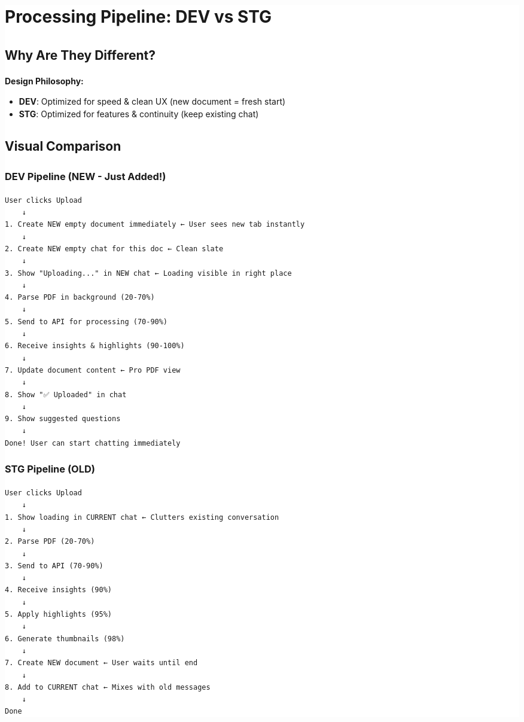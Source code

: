 # Processing Pipeline: DEV vs STG

## Why Are They Different?

**Design Philosophy:**
- **DEV**: Optimized for speed & clean UX (new document = fresh start)
- **STG**: Optimized for features & continuity (keep existing chat)

## Visual Comparison

### DEV Pipeline (NEW - Just Added!)
```
User clicks Upload
    ↓
1. Create NEW empty document immediately ← User sees new tab instantly
    ↓
2. Create NEW empty chat for this doc ← Clean slate
    ↓
3. Show "Uploading..." in NEW chat ← Loading visible in right place
    ↓
4. Parse PDF in background (20-70%)
    ↓
5. Send to API for processing (70-90%)
    ↓
6. Receive insights & highlights (90-100%)
    ↓
7. Update document content ← Pro PDF view
    ↓
8. Show "✅ Uploaded" in chat
    ↓
9. Show suggested questions
    ↓
Done! User can start chatting immediately
```

### STG Pipeline (OLD)
```
User clicks Upload
    ↓
1. Show loading in CURRENT chat ← Clutters existing conversation
    ↓
2. Parse PDF (20-70%)
    ↓
3. Send to API (70-90%)
    ↓
4. Receive insights (90%)
    ↓
5. Apply highlights (95%)
    ↓
6. Generate thumbnails (98%)
    ↓
7. Create NEW document ← User waits until end
    ↓
8. Add to CURRENT chat ← Mixes with old messages
    ↓
Done
```
